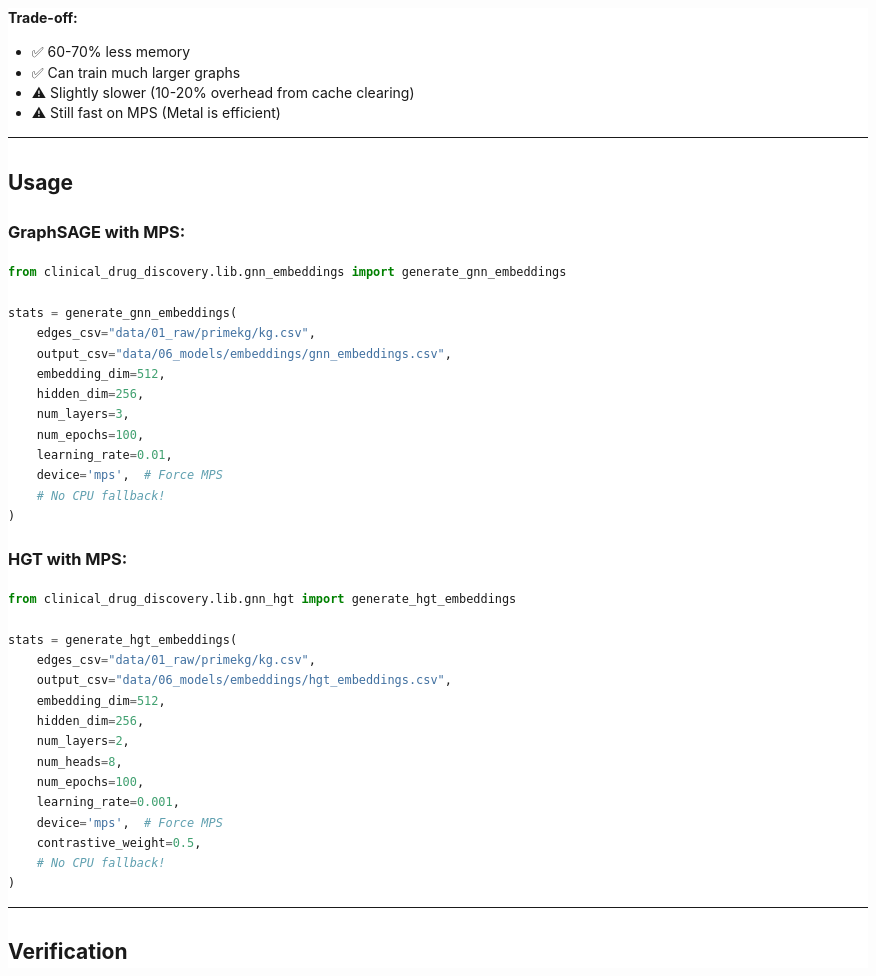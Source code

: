 ```python
```

**Trade-off:**
- ✅ 60-70% less memory
- ✅ Can train much larger graphs
- ⚠️  Slightly slower (10-20% overhead from cache clearing)
- ⚠️  Still fast on MPS (Metal is efficient)

---

## Usage

### GraphSAGE with MPS:
```python
from clinical_drug_discovery.lib.gnn_embeddings import generate_gnn_embeddings

stats = generate_gnn_embeddings(
    edges_csv="data/01_raw/primekg/kg.csv",
    output_csv="data/06_models/embeddings/gnn_embeddings.csv",
    embedding_dim=512,
    hidden_dim=256,
    num_layers=3,
    num_epochs=100,
    learning_rate=0.01,
    device='mps',  # Force MPS
    # No CPU fallback!
)
```

### HGT with MPS:
```python
from clinical_drug_discovery.lib.gnn_hgt import generate_hgt_embeddings

stats = generate_hgt_embeddings(
    edges_csv="data/01_raw/primekg/kg.csv",
    output_csv="data/06_models/embeddings/hgt_embeddings.csv",
    embedding_dim=512,
    hidden_dim=256,
    num_layers=2,
    num_heads=8,
    num_epochs=100,
    learning_rate=0.001,
    device='mps',  # Force MPS
    contrastive_weight=0.5,
    # No CPU fallback!
)
```

---

## Verification
